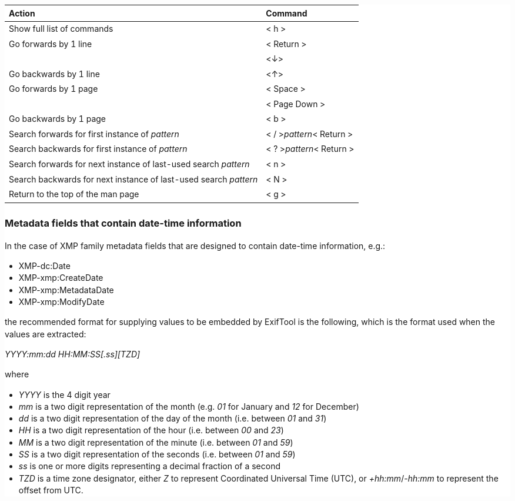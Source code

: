 | Action | Command |
| :---  | :--- |
|Show full list of commands | < h > |
|Go forwards by 1 line | < Return > |
|                      | <↓> |
|Go backwards by 1 line | <↑> |
|Go forwards by 1 page | < Space > |
|   	              | < Page Down > |
|Go backwards by 1 page | < b > |
|Search forwards for first instance of *pattern* | < / >*pattern*< Return > |
|Search backwards for first instance of *pattern* | < ? >*pattern*< Return > |
|Search forwards for next instance of last-used search *pattern* | < n > |
|Search backwards for next instance of last-used search *pattern* | < N > |
|Return to the top of the man page | < g > |

<a name="section_controlled_datetime_values">

### Metadata fields that contain date-time information

In the case of XMP family metadata fields that are designed to contain
date-time information, e.g.:

  - XMP-dc:Date
  - XMP-xmp:CreateDate
  - XMP-xmp:MetadataDate
  - XMP-xmp:ModifyDate

the recommended format for supplying values to be
embedded by ExifTool is the following, which is the format used when the
values are extracted:

*YYYY:mm:dd HH:MM:SS[.ss][TZD]*

where

- *YYYY* is the 4 digit year
- *mm* is a two digit representation of the month (e.g. *01* for January and
  *12* for December)
- *dd* is a two digit representation of the day of the month (i.e. between *01*
  and *31*)
- *HH* is a two digit representation of the hour (i.e. between *00*
  and *23*)
- *MM* is a two digit representation of the minute (i.e. between *01*
  and *59*)
- *SS* is a two digit representation of the seconds (i.e. between *01*
  and *59*)
- *ss* is one or more digits representing a decimal fraction of a second
- *TZD* is a time zone designator, either *Z* to represent Coordinated
  Universal Time (UTC), or *+hh:mm*/*-hh:mm* to represent the offset from UTC.
